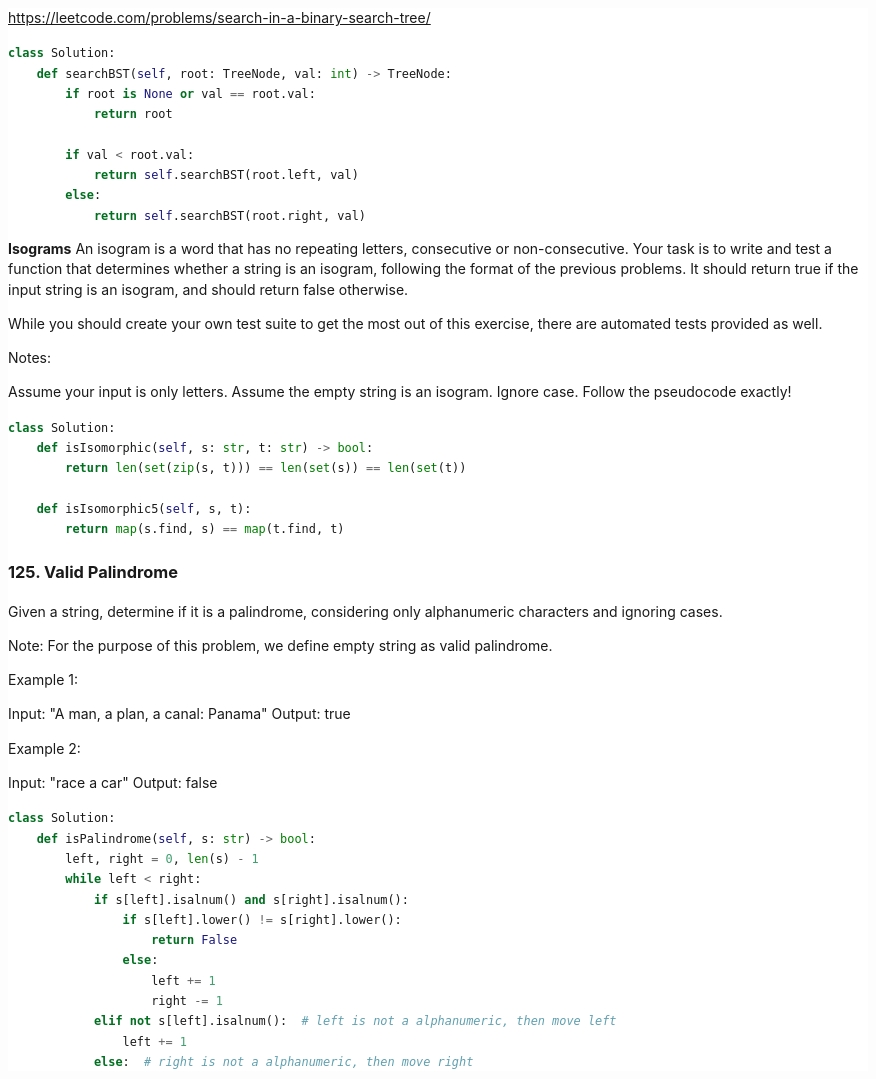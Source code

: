https://leetcode.com/problems/search-in-a-binary-search-tree/


```python
class Solution:
    def searchBST(self, root: TreeNode, val: int) -> TreeNode:
        if root is None or val == root.val:
            return root
        
        if val < root.val:
            return self.searchBST(root.left, val)
        else:
            return self.searchBST(root.right, val)

```

**Isograms**
An isogram is a word that has no repeating letters, consecutive or non-consecutive. Your task is to write and test a function that determines whether a string is an isogram, following the format of the previous problems. It should return true if the input string is an isogram, and should return false otherwise.

While you should create your own test suite to get the most out of this exercise, there are automated tests provided as well.

Notes:

Assume your input is only letters. Assume the empty string is an isogram. Ignore case. Follow the pseudocode exactly!

```python
class Solution:
    def isIsomorphic(self, s: str, t: str) -> bool:
        return len(set(zip(s, t))) == len(set(s)) == len(set(t))
    
    def isIsomorphic5(self, s, t):
        return map(s.find, s) == map(t.find, t)

```


### 125. Valid Palindrome

Given a string, determine if it is a palindrome, 
considering only alphanumeric characters and ignoring cases.

Note: For the purpose of this problem, we define empty string as valid palindrome.

Example 1:

Input: "A man, a plan, a canal: Panama"
Output: true

Example 2:

Input: "race a car"
Output: false
```python
class Solution:
    def isPalindrome(self, s: str) -> bool:
        left, right = 0, len(s) - 1  
        while left < right:
            if s[left].isalnum() and s[right].isalnum():
                if s[left].lower() != s[right].lower(): 
                    return False
                else:
                    left += 1
                    right -= 1
            elif not s[left].isalnum():  # left is not a alphanumeric, then move left
                left += 1
            else:  # right is not a alphanumeric, then move right
```